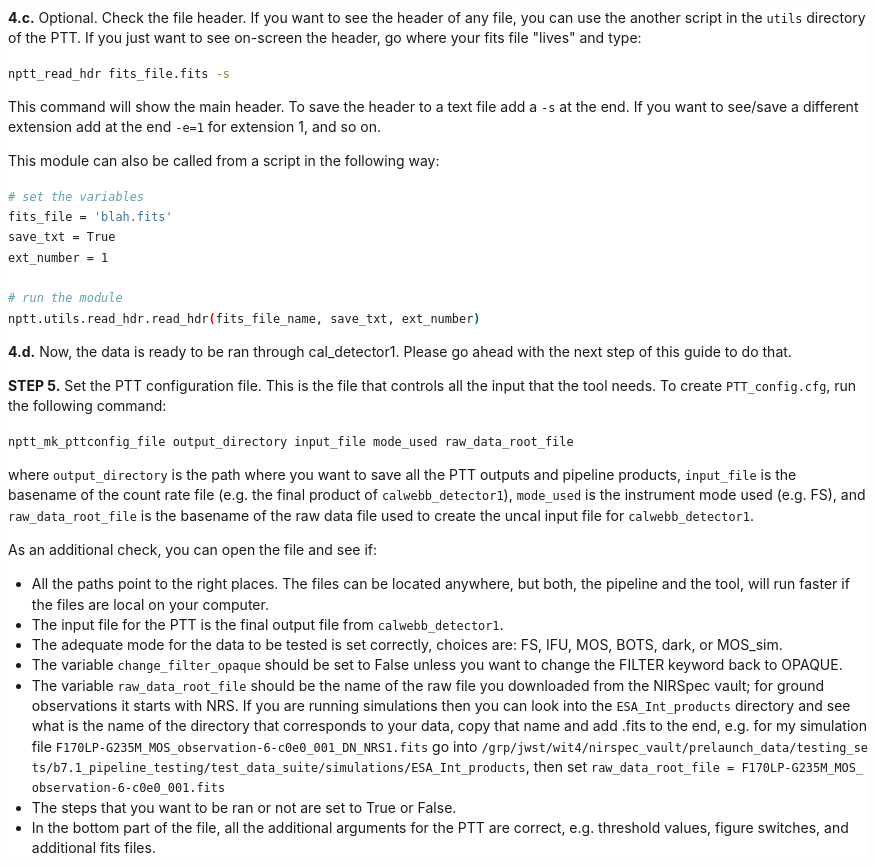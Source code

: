 **4.c.** Optional. Check the file header. If you want to see the header of any file, you can
use the another script in the ```utils``` directory of the PTT. If you just want to see
on-screen the header, go where your fits file "lives" and type:
```bash
nptt_read_hdr fits_file.fits -s
```
This command will show the main header. To save the header to a text file add a ```-s``` 
at the end. If you want to see/save a different extension add at the end ```-e=1``` for 
extension 1, and so on.

This module can also be called from a script in the following way:
```bash
# set the variables
fits_file = 'blah.fits'
save_txt = True
ext_number = 1

# run the module
nptt.utils.read_hdr.read_hdr(fits_file_name, save_txt, ext_number)
```


**4.d.** Now, the data is ready to be ran through cal_detector1. Please go ahead with the
next step of this guide to do that.


**STEP 5.** Set the PTT configuration file. This is the file that controls all the input
that the tool needs. To create ```PTT_config.cfg```, run the following command:
```bash
nptt_mk_pttconfig_file output_directory input_file mode_used raw_data_root_file
```
where ```output_directory``` is the path where you want to save all the PTT outputs and
pipeline products, ```input_file``` is the basename of the count rate file (e.g. the
final product of ```calwebb_detector1```), ```mode_used``` is the instrument mode used
(e.g. FS), and ```raw_data_root_file``` is the basename of the raw data file used to
create the uncal input file for ```calwebb_detector1```.

As an additional check, you can open the file and see if:
- All the paths point to the right places. The files can be located anywhere, but both,
the pipeline and the tool, will run faster if the files are local on your computer.
- The input file for the PTT is the final output file from ```calwebb_detector1```.
- The adequate mode for the data to be tested is set correctly, choices are: FS, IFU,
MOS, BOTS, dark, or MOS_sim.
- The variable ```change_filter_opaque``` should be set to False unless you want to change
the FILTER keyword back to OPAQUE.
- The variable ```raw_data_root_file``` should be the name of the raw file you downloaded
from the NIRSpec vault; for ground observations it starts with NRS. If you are running 
simulations then you can look into the ```ESA_Int_products``` directory and see what is
the name of the directory that corresponds to your data, copy that name and add .fits to
the end, e.g. for my simulation file ```F170LP-G235M_MOS_observation-6-c0e0_001_DN_NRS1.fits```
go into ```/grp/jwst/wit4/nirspec_vault/prelaunch_data/testing_sets/b7.1_pipeline_testing/test_data_suite/simulations/ESA_Int_products```,
then set ```raw_data_root_file = F170LP-G235M_MOS_observation-6-c0e0_001.fits```
- The steps that you want to be ran or not are set to True or False.
- In the bottom part of the file, all the additional arguments for the PTT are 
correct, e.g. threshold values, figure switches, and additional fits files.
